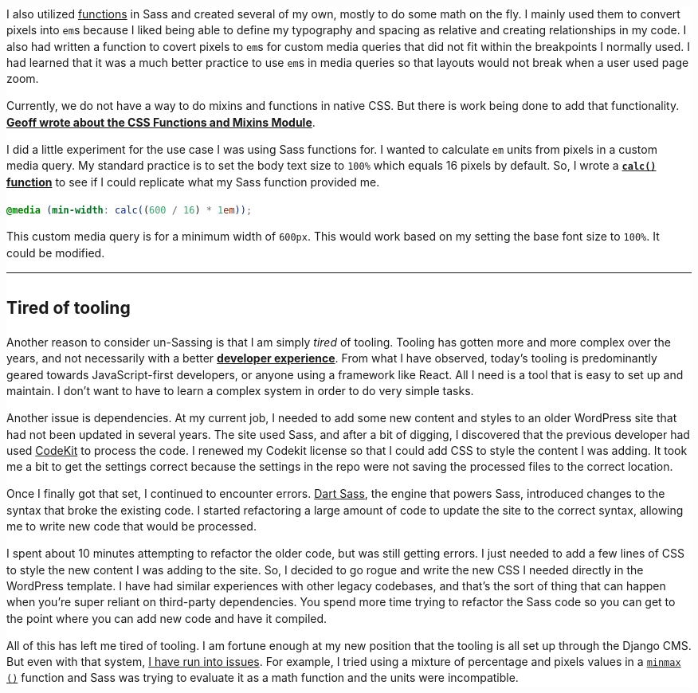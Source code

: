 I also utilized [<VPIcon icon="fa-brands fa-sass"/>functions](https://sass-lang.com/documentation/at-rules/function/) in Sass and created several of my own, mostly to do some math on the fly. I mainly used them to convert pixels into `em`s because I liked being able to define my typography and spacing as relative and creating relationships in my code. I also had written a function to covert pixels to `em`s for custom media queries that did not fit within the breakpoints I normally used. I had learned that it was a much better practice to use `em`s in media queries so that layouts would not break when a user used page zoom.

Currently, we do not have a way to do mixins and functions in native CSS. But there is work being done to add that functionality. [**Geoff wrote about the CSS Functions and Mixins Module**](/css-tricks.com/css-functions-and-mixins-module-notes.md).

I did a little experiment for the use case I was using Sass functions for. I wanted to calculate `em` units from pixels in a custom media query. My standard practice is to set the body text size to `100%` which equals 16 pixels by default. So, I wrote a [**`calc()` function**](/css-tricks.com/a-complete-guide-to-calc-in-css.md) to see if I could replicate what my Sass function provided me.

```css
@media (min-width: calc((600 / 16) * 1em));
```

This custom media query is for a minimum width of `600px`. This would work based on my setting the base font size to `100%`. It could be modified.

---

## Tired of tooling

Another reason to consider un-Sassing is that I am simply *tired* of tooling. Tooling has gotten more and more complex over the years, and not necessarily with a better [**developer experience**](/css-tricks.com/what-is-developer-experience-dx.md). From what I have observed, today’s tooling is predominantly geared towards JavaScript-first developers, or anyone using a framework like React. All I need is a tool that is easy to set up and maintain. I don’t want to have to learn a complex system in order to do very simple tasks.

Another issue is dependencies. At my current job, I needed to add some new content and styles to an older WordPress site that had not been updated in several years. The site used Sass, and after a bit of digging, I discovered that the previous developer had used [<VPIcon icon="fas fa-globe"/>CodeKit](https://codekitapp.com/) to process the code. I renewed my Codekit license so that I could add CSS to style the content I was adding. It took me a bit to get the settings correct because the settings in the repo were not saving the processed files to the correct location.

Once I finally got that set, I continued to encounter errors. [<VPIcon icon="fa-brands fa-sass"/>Dart Sass](https://sass-lang.com/dart-sass/), the engine that powers Sass, introduced changes to the syntax that broke the existing code. I started refactoring a large amount of code to update the site to the correct syntax, allowing me to write new code that would be processed. 

I spent about 10 minutes attempting to refactor the older code, but was still getting errors. I just needed to add a few lines of CSS to style the new content I was adding to the site. So, I decided to go rogue and write the new CSS I needed directly in the WordPress template. I have had similar experiences with other legacy codebases, and that’s the sort of thing that can happen when you’re super reliant on third-party dependencies. You spend more time trying to refactor the Sass code so you can get to the point where you can add new code and have it compiled.

All of this has left me tired of tooling. I am fortune enough at my new position that the tooling is all set up through the Django CMS. But even with that system, [<VPIcon icon="fas fa-globe"/>I have run into issues](https://jeffbridgforth.com/weeknotes-july-10-2025/#django-and-sass). For example, I tried using a mixture of percentage and pixels values in a [<VPIcon icon="iconfont icon-css-tricks"/>`minmax()`](https://css-tricks.com/almanac/functions/m/minmax/) function and Sass was trying to evaluate it as a math function and the units were incompatible.
